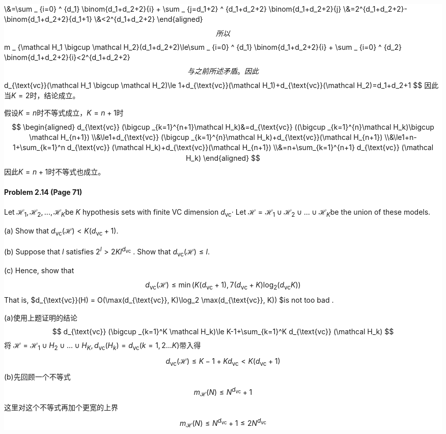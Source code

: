 \\&=\sum _ {i=0} ^ {d_1} \binom{d_1+d_2+2}{i} + \sum _ {j=d_1+2} ^ {d_1+d_2+2} \binom{d_1+d_2+2}{j}
\\&=2^{d_1+d_2+2}-\binom{d_1+d_2+2}{d_1+1}
\\&<2^{d_1+d_2+2}
\end{aligned}
$$
所以
$$
m _ {\mathcal H_1 \bigcup \mathcal H_2}(d_1+d_2+2)\le\sum _ {i=0} ^ {d_1} \binom{d_1+d_2+2}{i} + \sum _ {i=0} ^ {d_2} \binom{d_1+d_2+2}{i}<2^{d_1+d_2+2}
$$
与之前所述矛盾。因此
$$
d_{\text{vc}}(\mathcal H_1 \bigcup \mathcal H_2)\le 1+d_{\text{vc}}(\mathcal H_1)+d_{\text{vc}}(\mathcal H_2)=d_1+d_2+1
$$
因此当$K=2​$时，结论成立。

假设$K=n$时不等式成立，$K=n+1$时
$$
\begin{aligned}
d_{\text{vc}} (\bigcup _{k=1}^{n+1}\mathcal H_k)&=d_{\text{vc}} ((\bigcup _{k=1}^{n}\mathcal H_k)\bigcup \mathcal H_{n+1})
\\&\le1+d_{\text{vc}} (\bigcup _{k=1}^{n}\mathcal H_k)+d_{\text{vc}}(\mathcal  H_{n+1})
\\&\le1+n-1+\sum_{k=1}^n d_{\text{vc}} (\mathcal H_k)+d_{\text{vc}}(\mathcal  H_{n+1})
\\&=n+\sum_{k=1}^{n+1} d_{\text{vc}} (\mathcal H_k)
\end{aligned}
$$
因此$K=n+1​$时不等式也成立。



#### Problem 2.14 (Page 71)

Let $\mathcal{H}_1 , \mathcal{H}_2, . . . , \mathcal{H}_K​$ be $K​$ hypothesis sets with finite VC dimension $d_{\text{vc}}​$· Let $\mathcal{H}=\mathcal{H}_1 \cup \mathcal{H}_2\cup . . . \cup\mathcal{H}_K​$ be the union of these models.

(a) Show that $d_{\text{vc}}(\mathcal{H}) < K(d_{\text{vc}} + 1)​$. 

(b) Suppose that $l$ satisfies $2^l > 2Kl^{d_{\text{vc}}}$ . Show that $d_{\text{vc}}(\mathcal{H})\le l$. 

(c) Hence, show that 
$$
d_{\text{vc}}(\mathcal{H})\le \min(K(d_{\text{vc}} + 1), 7(d_{\text{vc}} + K) \log_2 (d_{\text{vc}}K))
$$
That is, $d_{\text{vc}}(H) = O(\max(d_{\text{vc}}, K)\log_2 \max(d_{\text{vc}}, K)) $is not too bad .    

(a)使用上题证明的结论
$$
d_{\text{vc}} (\bigcup _{k=1}^K \mathcal H_k)\le K-1+\sum_{k=1}^K d_{\text{vc}} (\mathcal H_k)
$$
将 $\mathcal{H}=\mathcal{H}_1 \cup {H}_2\cup . . . \cup{H}_K,d_{\text{vc}}(H_k)=d_{\text{vc}}(k=1,2...K)​$带入得
$$
d_{\text{vc}}(\mathcal{H})\le K-1+Kd_{\text{vc}} < K(d_{\text{vc}} + 1)
$$
(b)先回顾一个不等式
$$
m_\mathcal{H}(N)\le N^{d_{\text{vc}}}+1
$$
这里对这个不等式再加个更宽的上界
$$
m_\mathcal{H}(N)\le N^{d_{\text{vc}}}+1\le 2N^{d_{\text{vc}}}
$$